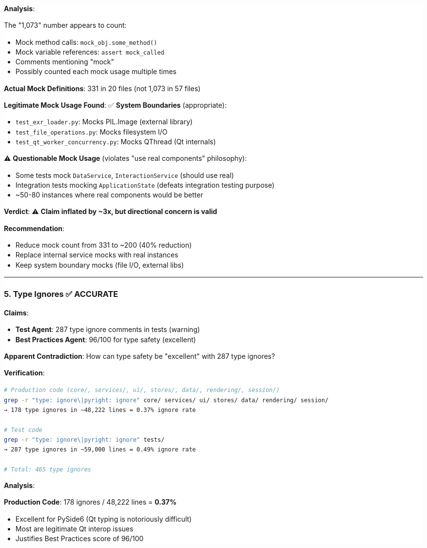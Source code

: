 **Analysis**:

The "1,073" number appears to count:
- Mock method calls: `mock_obj.some_method()`
- Mock variable references: `assert mock_called`
- Comments mentioning "mock"
- Possibly counted each mock usage multiple times

**Actual Mock Definitions**: 331 in 20 files (not 1,073 in 57 files)

**Legitimate Mock Usage Found**:
✅ **System Boundaries** (appropriate):
- `test_exr_loader.py`: Mocks PIL.Image (external library)
- `test_file_operations.py`: Mocks filesystem I/O
- `test_qt_worker_concurrency.py`: Mocks QThread (Qt internals)

⚠️ **Questionable Mock Usage** (violates "use real components" philosophy):
- Some tests mock `DataService`, `InteractionService` (should use real)
- Integration tests mocking `ApplicationState` (defeats integration testing purpose)
- ~50-80 instances where real components would be better

**Verdict**: ⚠️ **Claim inflated by ~3x, but directional concern is valid**

**Recommendation**:
- Reduce mock count from 331 to ~200 (40% reduction)
- Replace internal service mocks with real instances
- Keep system boundary mocks (file I/O, external libs)

---

### 5. Type Ignores ✅ **ACCURATE**

**Claims**:
- **Test Agent**: 287 type ignore comments in tests (warning)
- **Best Practices Agent**: 96/100 for type safety (excellent)

**Apparent Contradiction**: How can type safety be "excellent" with 287 type ignores?

**Verification**:

```bash
# Production code (core/, services/, ui/, stores/, data/, rendering/, session/)
grep -r "type: ignore\|pyright: ignore" core/ services/ ui/ stores/ data/ rendering/ session/
→ 178 type ignores in ~48,222 lines = 0.37% ignore rate

# Test code
grep -r "type: ignore\|pyright: ignore" tests/
→ 287 type ignores in ~59,000 lines = 0.49% ignore rate

# Total: 465 type ignores
```

**Analysis**:

**Production Code**: 178 ignores / 48,222 lines = **0.37%**
- Excellent for PySide6 (Qt typing is notoriously difficult)
- Most are legitimate Qt interop issues
- Justifies Best Practices score of 96/100
